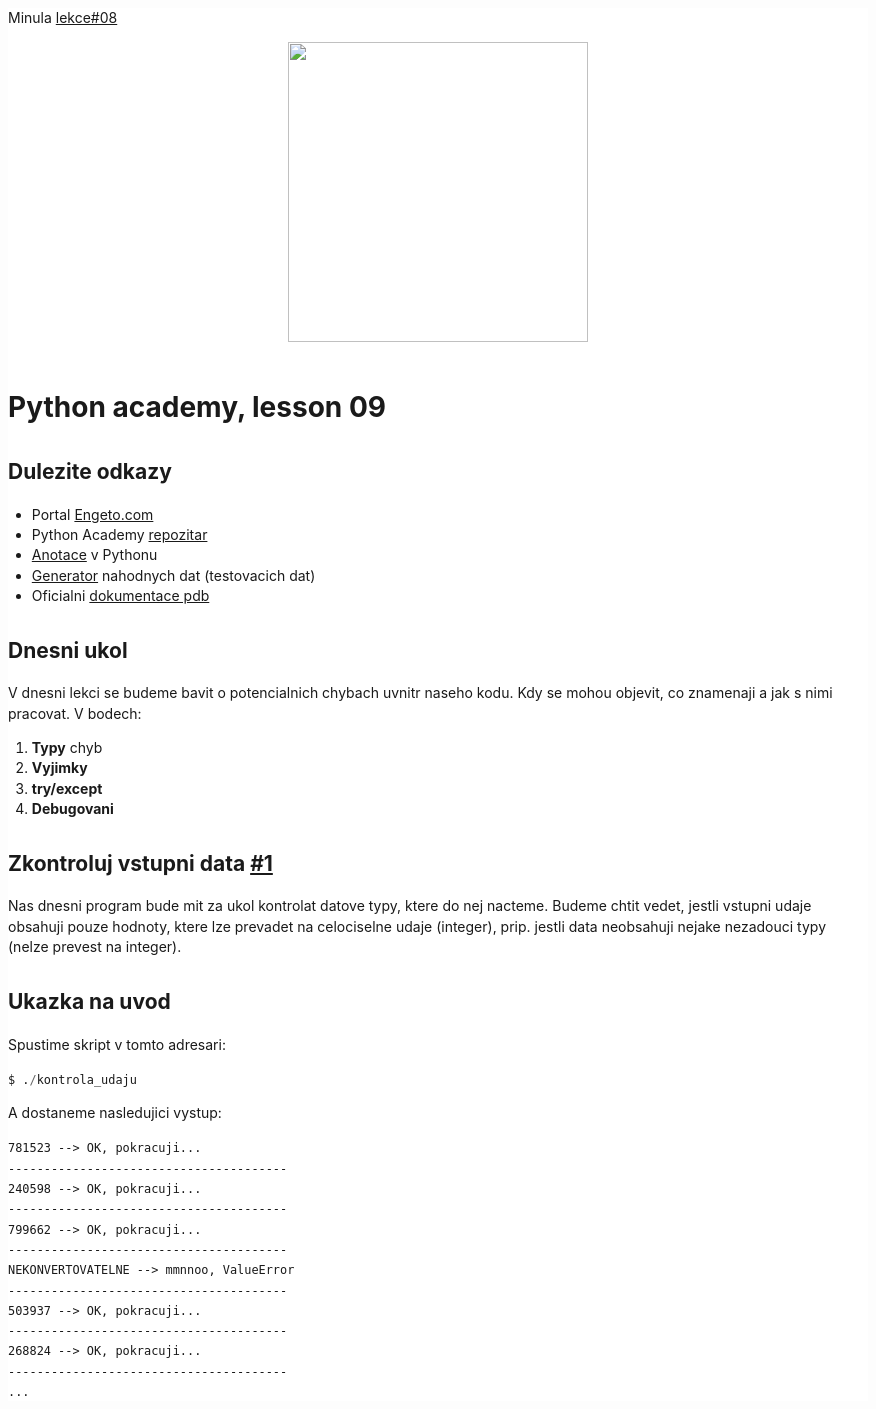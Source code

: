 Minula [lekce#08](https://github.com/Bralor/python-academy/tree/lekce08)

<p align="center">
  <img src="https://engeto.cz/wp-content/uploads/2019/01/engeto-square.png" width="300" height="300">
</p>

# Python academy, lesson 09
## Dulezite odkazy
- Portal [Engeto.com](https://engeto.com/)
- Python Academy [repozitar](https://github.com/Bralor/python-academy)
- [Anotace](https://www.python.org/dev/peps/pep-3107/) v Pythonu
- [Generator](https://mockaroo.com/) nahodnych dat (testovacich dat)
- Oficialni [dokumentace pdb](https://docs.python.org/3/library/pdb.html?highlight=pdb)

## Dnesni ukol
V dnesni lekci se budeme bavit o potencialnich chybach uvnitr naseho kodu. Kdy
se mohou objevit, co znamenaji a jak s nimi pracovat. V bodech:
1. __Typy__ chyb
2. __Vyjimky__
3. __try/except__
4. __Debugovani__

## Zkontroluj vstupni data [#1](https://github.com/Bralor/python-academy/blob/lekce09-fixes/kontrola_cisel)
Nas dnesni program bude mit za ukol kontrolat datove typy, ktere do nej nacteme.
Budeme chtit vedet, jestli vstupni udaje obsahuji pouze hodnoty, ktere lze
prevadet na celociselne udaje (integer), prip. jestli data neobsahuji nejake
nezadouci typy (nelze prevest na integer).

## Ukazka na uvod
Spustime skript v tomto adresari:
```python
$ ./kontrola_udaju 
```
A dostaneme nasledujici vystup:
```
781523 --> OK, pokracuji...
---------------------------------------
240598 --> OK, pokracuji...
---------------------------------------
799662 --> OK, pokracuji...
---------------------------------------
NEKONVERTOVATELNE --> mmnnoo, ValueError
---------------------------------------
503937 --> OK, pokracuji...
---------------------------------------
268824 --> OK, pokracuji...
---------------------------------------
...
```
